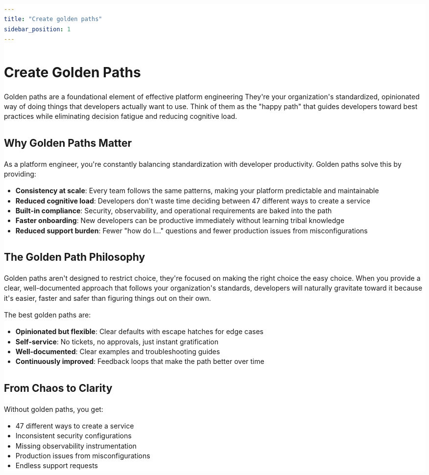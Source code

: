```yaml
---
title: "Create golden paths"
sidebar_position: 1
---
```


# Create Golden Paths

Golden paths are a foundational element of effective platform engineering They're your organization's standardized, opinionated way of doing things that developers actually want to use. Think of them as the "happy path" that guides developers toward best practices while eliminating decision fatigue and reducing cognitive load.

## Why Golden Paths Matter

As a platform engineer, you're constantly balancing standardization with developer productivity. Golden paths solve this by providing:

- **Consistency at scale**: Every team follows the same patterns, making your platform predictable and maintainable
- **Reduced cognitive load**: Developers don't waste time deciding between 47 different ways to create a service
- **Built-in compliance**: Security, observability, and operational requirements are baked into the path
- **Faster onboarding**: New developers can be productive immediately without learning tribal knowledge
- **Reduced support burden**: Fewer "how do I..." questions and fewer production issues from misconfigurations

## The Golden Path Philosophy

Golden paths aren't designed to restrict choice, they're focused on making the right choice the easy choice. When you provide a clear, well-documented approach that follows your organization's standards, developers will naturally gravitate toward it because it's easier, faster and safer than figuring things out on their own.

The best golden paths are:
- **Opinionated but flexible**: Clear defaults with escape hatches for edge cases
- **Self-service**: No tickets, no approvals, just instant gratification
- **Well-documented**: Clear examples and troubleshooting guides
- **Continuously improved**: Feedback loops that make the path better over time

## From Chaos to Clarity

Without golden paths, you get:
- 47 different ways to create a service
- Inconsistent security configurations
- Missing observability instrumentation
- Production issues from misconfigurations
- Endless support requests
